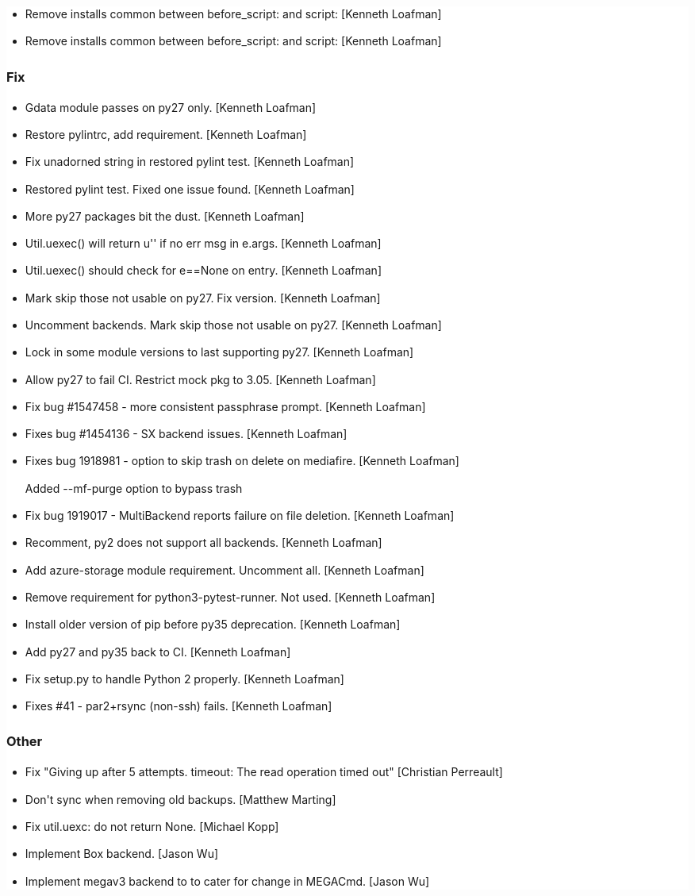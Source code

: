 * Remove installs common between before\_script: and script: [Kenneth Loafman]

* Remove installs common between before\_script: and script: [Kenneth Loafman]

### Fix

* Gdata module passes on py27 only. [Kenneth Loafman]

* Restore pylintrc, add requirement. [Kenneth Loafman]

* Fix unadorned string in restored pylint test. [Kenneth Loafman]

* Restored pylint test.  Fixed one issue found. [Kenneth Loafman]

* More py27 packages bit the dust. [Kenneth Loafman]

* Util.uexec() will return u'' if no err msg in e.args. [Kenneth Loafman]

* Util.uexec() should check for e==None on entry. [Kenneth Loafman]

* Mark skip those not usable on py27. Fix version. [Kenneth Loafman]

* Uncomment backends.  Mark skip those not usable on py27. [Kenneth Loafman]

* Lock in some module versions to last supporting py27. [Kenneth Loafman]

* Allow py27 to fail CI.  Restrict mock pkg to 3.05. [Kenneth Loafman]

* Fix bug #1547458 - more consistent passphrase prompt. [Kenneth Loafman]

* Fixes bug #1454136 - SX backend issues. [Kenneth Loafman]

* Fixes bug 1918981 - option to skip trash on delete on mediafire. [Kenneth Loafman]

  Added --mf-purge option to bypass trash

* Fix bug 1919017 - MultiBackend reports failure on file deletion. [Kenneth Loafman]

* Recomment, py2 does not support all backends. [Kenneth Loafman]

* Add azure-storage module requirement.  Uncomment all. [Kenneth Loafman]

* Remove requirement for python3-pytest-runner.  Not used. [Kenneth Loafman]

* Install older version of pip before py35 deprecation. [Kenneth Loafman]

* Add py27 and py35 back to CI. [Kenneth Loafman]

* Fix setup.py to handle Python 2 properly. [Kenneth Loafman]

* Fixes #41 - par2+rsync (non-ssh) fails. [Kenneth Loafman]

### Other

* Fix "Giving up after 5 attempts. timeout: The read operation timed
out" [Christian Perreault]

* Don't sync when removing old backups. [Matthew Marting]

* Fix util.uexc: do not return None. [Michael Kopp]

* Implement Box backend. [Jason Wu]

* Implement megav3 backend to to cater for change in MEGACmd. [Jason Wu]
